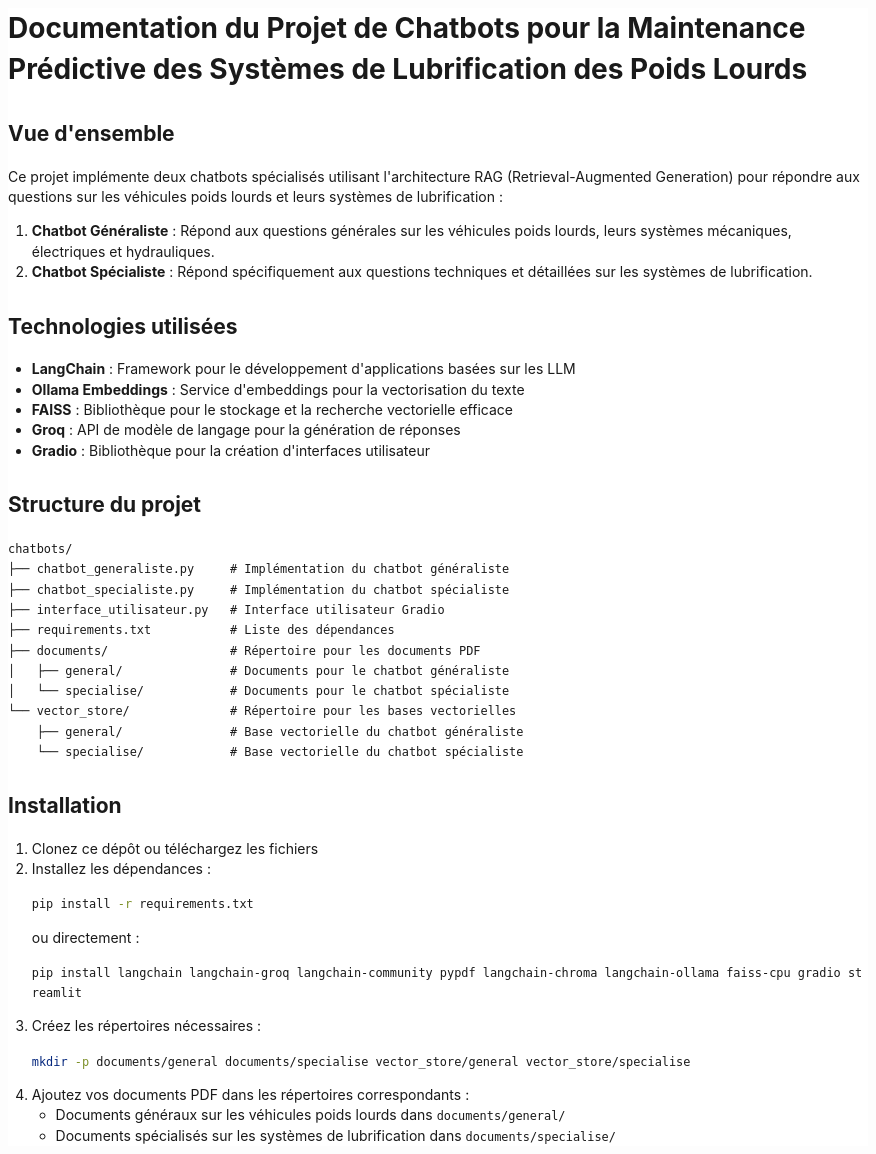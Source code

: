 # Documentation du Projet de Chatbots pour la Maintenance Prédictive des Systèmes de Lubrification des Poids Lourds

## Vue d'ensemble

Ce projet implémente deux chatbots spécialisés utilisant l'architecture RAG (Retrieval-Augmented Generation) pour répondre aux questions sur les véhicules poids lourds et leurs systèmes de lubrification :

1. **Chatbot Généraliste** : Répond aux questions générales sur les véhicules poids lourds, leurs systèmes mécaniques, électriques et hydrauliques.
2. **Chatbot Spécialiste** : Répond spécifiquement aux questions techniques et détaillées sur les systèmes de lubrification.

## Technologies utilisées

- **LangChain** : Framework pour le développement d'applications basées sur les LLM
- **Ollama Embeddings** : Service d'embeddings pour la vectorisation du texte
- **FAISS** : Bibliothèque pour le stockage et la recherche vectorielle efficace
- **Groq** : API de modèle de langage pour la génération de réponses
- **Gradio** : Bibliothèque pour la création d'interfaces utilisateur

## Structure du projet

```
chatbots/
├── chatbot_generaliste.py     # Implémentation du chatbot généraliste
├── chatbot_specialiste.py     # Implémentation du chatbot spécialiste
├── interface_utilisateur.py   # Interface utilisateur Gradio
├── requirements.txt           # Liste des dépendances
├── documents/                 # Répertoire pour les documents PDF
│   ├── general/               # Documents pour le chatbot généraliste
│   └── specialise/            # Documents pour le chatbot spécialiste
└── vector_store/              # Répertoire pour les bases vectorielles
    ├── general/               # Base vectorielle du chatbot généraliste
    └── specialise/            # Base vectorielle du chatbot spécialiste
```

## Installation

1. Clonez ce dépôt ou téléchargez les fichiers
2. Installez les dépendances :
   ```bash
   pip install -r requirements.txt
   ```
   ou directement :
   ```bash
   pip install langchain langchain-groq langchain-community pypdf langchain-chroma langchain-ollama faiss-cpu gradio streamlit
   ```
3. Créez les répertoires nécessaires :
   ```bash
   mkdir -p documents/general documents/specialise vector_store/general vector_store/specialise
   ```
4. Ajoutez vos documents PDF dans les répertoires correspondants :
   - Documents généraux sur les véhicules poids lourds dans `documents/general/`
   - Documents spécialisés sur les systèmes de lubrification dans `documents/specialise/`
